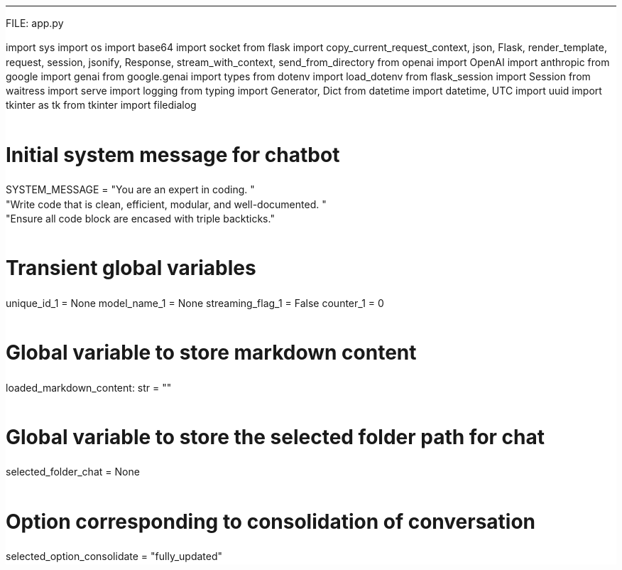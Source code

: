 
---

FILE: app.py

import sys
import os
import base64
import socket 
from flask import copy_current_request_context, json, Flask, render_template, request, session, jsonify, Response, stream_with_context, send_from_directory
from openai import OpenAI
import anthropic
from google import genai
from google.genai import types
from dotenv import load_dotenv
from flask_session import Session
from waitress import serve 
import logging
from typing import Generator, Dict
from datetime import datetime, UTC
import uuid
import tkinter as tk
from tkinter import filedialog


# Initial system message for chatbot
SYSTEM_MESSAGE = "You are an expert in coding. " \
"Write code that is clean, efficient, modular, and well-documented. " \
"Ensure all code block are encased with triple backticks."

# Transient global variables
unique_id_1 = None
model_name_1 = None
streaming_flag_1 = False
counter_1 = 0

# Global variable to store markdown content
loaded_markdown_content: str = ""

# Global variable to store the selected folder path for chat
selected_folder_chat = None 

# Option corresponding to consolidation of conversation
selected_option_consolidate = "fully_updated"
